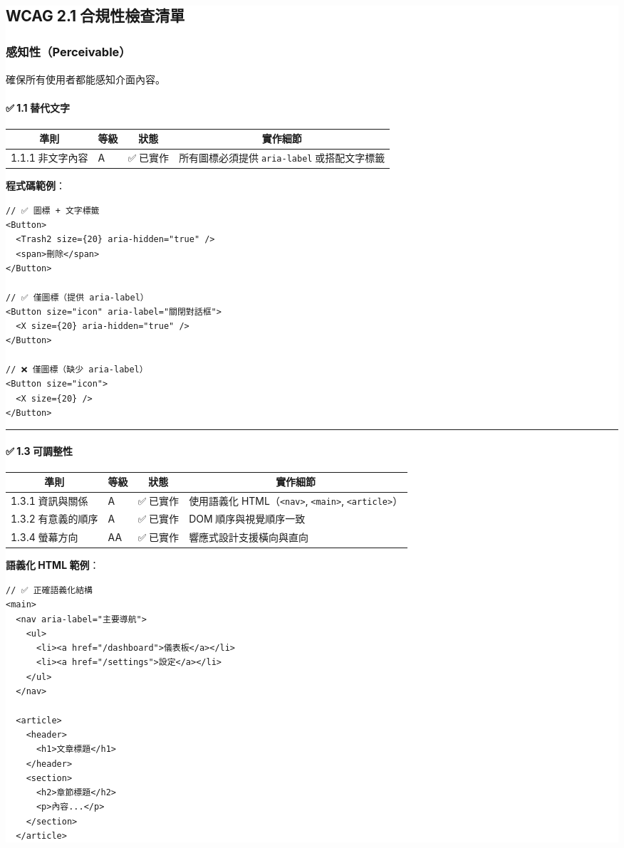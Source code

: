 
## WCAG 2.1 合規性檢查清單

### 感知性（Perceivable）

確保所有使用者都能感知介面內容。

#### ✅ 1.1 替代文字

| 準則 | 等級 | 狀態 | 實作細節 |
|------|------|------|---------|
| 1.1.1 非文字內容 | A | ✅ 已實作 | 所有圖標必須提供 `aria-label` 或搭配文字標籤 |

**程式碼範例**：

```tsx
// ✅ 圖標 + 文字標籤
<Button>
  <Trash2 size={20} aria-hidden="true" />
  <span>刪除</span>
</Button>

// ✅ 僅圖標（提供 aria-label）
<Button size="icon" aria-label="關閉對話框">
  <X size={20} aria-hidden="true" />
</Button>

// ❌ 僅圖標（缺少 aria-label）
<Button size="icon">
  <X size={20} />
</Button>
```

---

#### ✅ 1.3 可調整性

| 準則 | 等級 | 狀態 | 實作細節 |
|------|------|------|---------|
| 1.3.1 資訊與關係 | A | ✅ 已實作 | 使用語義化 HTML（`<nav>`, `<main>`, `<article>`） |
| 1.3.2 有意義的順序 | A | ✅ 已實作 | DOM 順序與視覺順序一致 |
| 1.3.4 螢幕方向 | AA | ✅ 已實作 | 響應式設計支援橫向與直向 |

**語義化 HTML 範例**：

```tsx
// ✅ 正確語義化結構
<main>
  <nav aria-label="主要導航">
    <ul>
      <li><a href="/dashboard">儀表板</a></li>
      <li><a href="/settings">設定</a></li>
    </ul>
  </nav>

  <article>
    <header>
      <h1>文章標題</h1>
    </header>
    <section>
      <h2>章節標題</h2>
      <p>內容...</p>
    </section>
  </article>
```